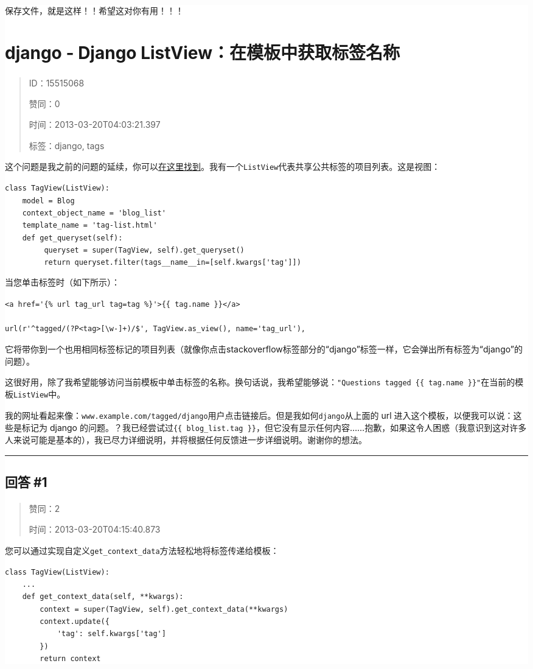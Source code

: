 保存文件，就是这样！！希望这对你有用！！！

# django - Django ListView：在模板中获取标签名称

> ID：15515068
> 
> 赞同：0
> 
> 时间：2013-03-20T04:03:21.397
> 
> 标签：django, tags

这个问题是我之前的问题的延续，你可以[在这里找到](https://stackoverflow.com/questions/15103287/creating-tag-index-django)。我有一个`ListView`代表共享公共标签的项目列表。这是视图：

```
class TagView(ListView):
    model = Blog
    context_object_name = 'blog_list'
    template_name = 'tag-list.html'
    def get_queryset(self):
         queryset = super(TagView, self).get_queryset()
         return queryset.filter(tags__name__in=[self.kwargs['tag']]) 
```

当您单击标签时（如下所示）：

```
<a href='{% url tag_url tag=tag %}'>{{ tag.name }}</a>

url(r'^tagged/(?P<tag>[\w-]+)/$', TagView.as_view(), name='tag_url'), 
```

它将带你到一个也用相同标签标记的项目列表（就像你点击stackoverflow标签部分的“django”标签一样，它会弹出所有标签为“django”的问题）。

这很好用，除了我希望能够访问当前模板中单击标签的名称。换句话说，我希望能够说：`"Questions tagged {{ tag.name }}"`在当前的模板`ListView`中。

我的网址看起来像：`www.example.com/tagged/django`用户点击链接后。但是我如何`django`从上面的 url 进入这个模板，以便我可以说：这些是标记为 django 的问题。？我已经尝试过`{{ blog_list.tag }}`，但它没有显示任何内容……抱歉，如果这令人困惑（我意识到这对许多人来说可能是基本的），我已尽力详细说明，并将根据任何反馈进一步详细说明。谢谢你的想法。

* * *

## 回答 #1

> 赞同：2
> 
> 时间：2013-03-20T04:15:40.873

您可以通过实现自定义`get_context_data`方法轻松地将标签传递给模板：

```
class TagView(ListView):
    ...
    def get_context_data(self, **kwargs):
        context = super(TagView, self).get_context_data(**kwargs)
        context.update({
            'tag': self.kwargs['tag']
        })
        return context 
```
